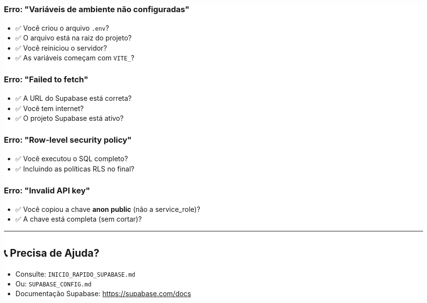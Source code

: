 ### Erro: "Variáveis de ambiente não configuradas"
- ✅ Você criou o arquivo `.env`?
- ✅ O arquivo está na raiz do projeto?
- ✅ Você reiniciou o servidor?
- ✅ As variáveis começam com `VITE_`?

### Erro: "Failed to fetch"
- ✅ A URL do Supabase está correta?
- ✅ Você tem internet?
- ✅ O projeto Supabase está ativo?

### Erro: "Row-level security policy"
- ✅ Você executou o SQL completo?
- ✅ Incluindo as políticas RLS no final?

### Erro: "Invalid API key"
- ✅ Você copiou a chave **anon public** (não a service_role)?
- ✅ A chave está completa (sem cortar)?

---

## 📞 Precisa de Ajuda?

- Consulte: `INICIO_RAPIDO_SUPABASE.md`
- Ou: `SUPABASE_CONFIG.md`
- Documentação Supabase: https://supabase.com/docs


